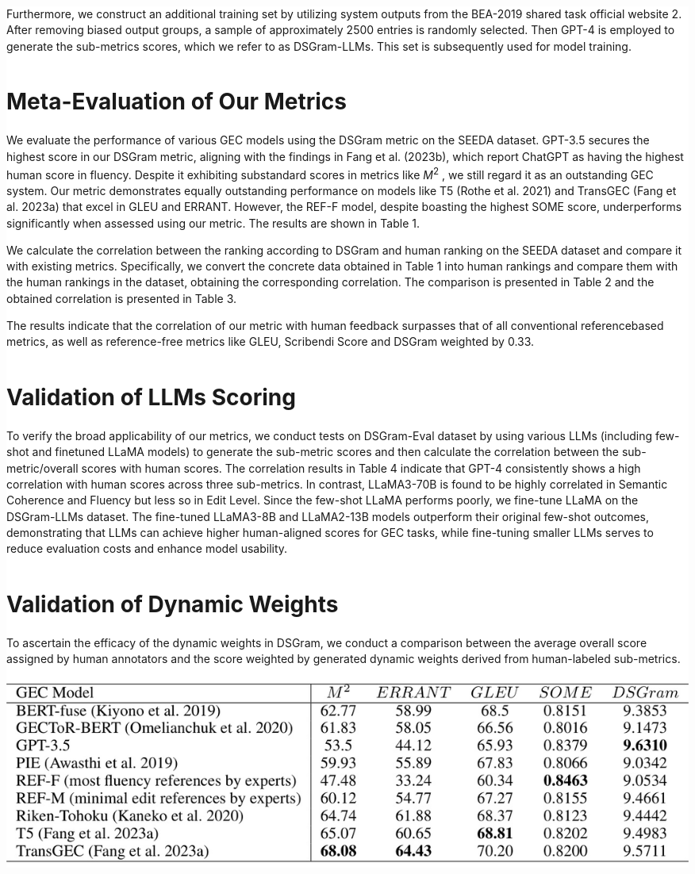 Furthermore, we construct an additional training set by utilizing system outputs from the BEA-2019 shared task official website 2. After removing biased output groups, a sample of approximately 2500 entries is randomly selected. Then GPT-4 is employed to generate the sub-metrics scores, which we refer to as DSGram-LLMs. This set is subsequently used for model training.  

# Meta-Evaluation of Our Metrics  

We evaluate the performance of various GEC models using the DSGram metric on the SEEDA dataset. GPT-3.5 secures the highest score in our DSGram metric, aligning with the findings in Fang et al. (2023b), which report ChatGPT as having the highest human score in fluency. Despite it exhibiting substandard scores in metrics like $M^{2}$ , we still regard it as an outstanding GEC system. Our metric demonstrates equally outstanding performance on models like T5 (Rothe et al. 2021) and TransGEC (Fang et al. 2023a) that excel in GLEU and ERRANT. However, the REF-F model, despite boasting the highest SOME score, underperforms significantly when assessed using our metric. The results are shown in Table 1.  

We calculate the correlation between the ranking according to DSGram and human ranking on the SEEDA dataset and compare it with existing metrics. Specifically, we convert the concrete data obtained in Table 1 into human rankings and compare them with the human rankings in the dataset, obtaining the corresponding correlation. The comparison is presented in Table 2 and the obtained correlation is presented in Table 3.  

The results indicate that the correlation of our metric with human feedback surpasses that of all conventional referencebased metrics, as well as reference-free metrics like GLEU, Scribendi Score and DSGram weighted by 0.33.  

# Validation of LLMs Scoring  

To verify the broad applicability of our metrics, we conduct tests on DSGram-Eval dataset by using various LLMs (including few-shot and finetuned LLaMA models) to generate the sub-metric scores and then calculate the correlation between the sub-metric/overall scores with human scores. The correlation results in Table 4 indicate that GPT-4 consistently shows a high correlation with human scores across three sub-metrics. In contrast, LLaMA3-70B is found to be highly correlated in Semantic Coherence and Fluency but less so in Edit Level. Since the few-shot LLaMA performs poorly, we fine-tune LLaMA on the DSGram-LLMs dataset. The fine-tuned LLaMA3-8B and LLaMA2-13B models outperform their original few-shot outcomes, demonstrating that LLMs can achieve higher human-aligned scores for GEC tasks, while fine-tuning smaller LLMs serves to reduce evaluation costs and enhance model usability.  

# Validation of Dynamic Weights  

To ascertain the efficacy of the dynamic weights in DSGram, we conduct a comparison between the average overall score assigned by human annotators and the score weighted by generated dynamic weights derived from human-labeled sub-metrics.  

![](images/56e5772d708bafaf9f393ff46c922fdabf59eebde3c63b6b1a09f2518a653845.jpg)  
